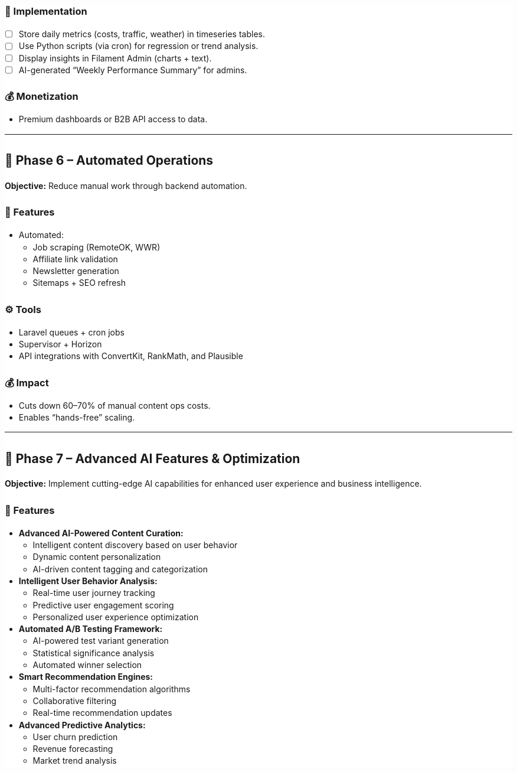### 🔧 Implementation
- [ ] Store daily metrics (costs, traffic, weather) in timeseries tables.  
- [ ] Use Python scripts (via cron) for regression or trend analysis.  
- [ ] Display insights in Filament Admin (charts + text).  
- [ ] AI-generated “Weekly Performance Summary” for admins.

### 💰 Monetization
- Premium dashboards or B2B API access to data.

---

## 🧩 Phase 6 – Automated Operations
**Objective:** Reduce manual work through backend automation.

### 🔧 Features
- Automated:
  - Job scraping (RemoteOK, WWR)
  - Affiliate link validation
  - Newsletter generation
  - Sitemaps + SEO refresh

### ⚙️ Tools
- Laravel queues + cron jobs  
- Supervisor + Horizon  
- API integrations with ConvertKit, RankMath, and Plausible

### 💰 Impact
- Cuts down 60–70% of manual content ops costs.  
- Enables “hands-free” scaling.

---

## 🚀 Phase 7 – Advanced AI Features & Optimization
**Objective:** Implement cutting-edge AI capabilities for enhanced user experience and business intelligence.

### 🧩 Features
- **Advanced AI-Powered Content Curation:**
  - Intelligent content discovery based on user behavior
  - Dynamic content personalization
  - AI-driven content tagging and categorization
- **Intelligent User Behavior Analysis:**
  - Real-time user journey tracking
  - Predictive user engagement scoring
  - Personalized user experience optimization
- **Automated A/B Testing Framework:**
  - AI-powered test variant generation
  - Statistical significance analysis
  - Automated winner selection
- **Smart Recommendation Engines:**
  - Multi-factor recommendation algorithms
  - Collaborative filtering
  - Real-time recommendation updates
- **Advanced Predictive Analytics:**
  - User churn prediction
  - Revenue forecasting
  - Market trend analysis
